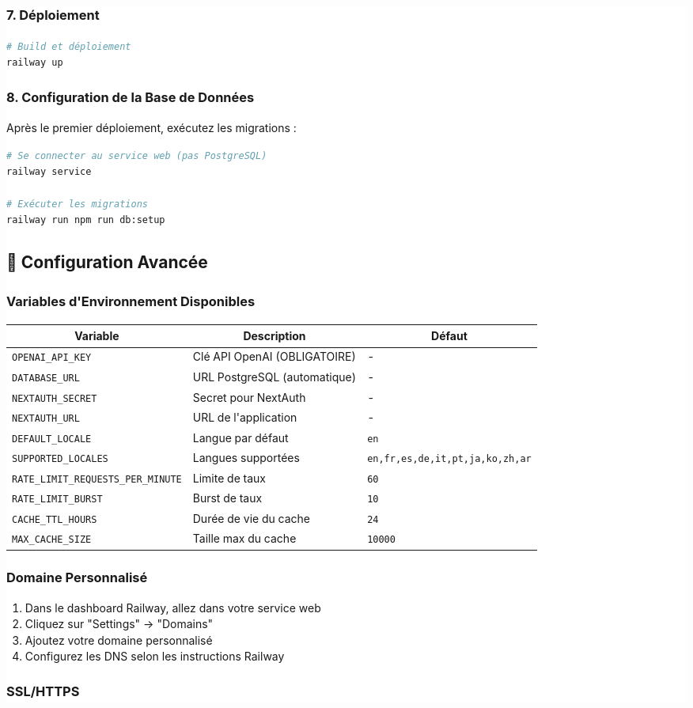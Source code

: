 ### 7. Déploiement

```bash
# Build et déploiement
railway up
```

### 8. Configuration de la Base de Données

Après le premier déploiement, exécutez les migrations :

```bash
# Se connecter au service web (pas PostgreSQL)
railway service

# Exécuter les migrations
railway run npm run db:setup
```

## 🔧 Configuration Avancée

### Variables d'Environnement Disponibles

| Variable | Description | Défaut |
|----------|-------------|---------|
| `OPENAI_API_KEY` | Clé API OpenAI (OBLIGATOIRE) | - |
| `DATABASE_URL` | URL PostgreSQL (automatique) | - |
| `NEXTAUTH_SECRET` | Secret pour NextAuth | - |
| `NEXTAUTH_URL` | URL de l'application | - |
| `DEFAULT_LOCALE` | Langue par défaut | `en` |
| `SUPPORTED_LOCALES` | Langues supportées | `en,fr,es,de,it,pt,ja,ko,zh,ar` |
| `RATE_LIMIT_REQUESTS_PER_MINUTE` | Limite de taux | `60` |
| `RATE_LIMIT_BURST` | Burst de taux | `10` |
| `CACHE_TTL_HOURS` | Durée de vie du cache | `24` |
| `MAX_CACHE_SIZE` | Taille max du cache | `10000` |

### Domaine Personnalisé

1. Dans le dashboard Railway, allez dans votre service web
2. Cliquez sur "Settings" → "Domains"
3. Ajoutez votre domaine personnalisé
4. Configurez les DNS selon les instructions Railway

### SSL/HTTPS

